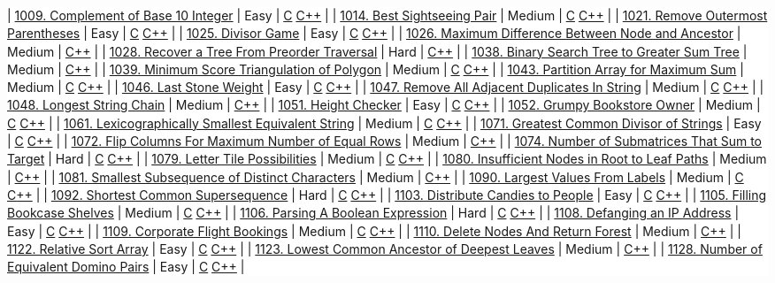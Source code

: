 | [1009. Complement of Base 10 Integer](https://leetcode.com/problems/complement-of-base-10-integer/) | Easy | [C](./old-problems/1009/c/solution.c) [C++](./old-problems/1009/solution.cpp) |
| [1014. Best Sightseeing Pair](https://leetcode.com/problems/best-sightseeing-pair/) | Medium | [C](./old-problems/1014/c/solution.c) [C++](./old-problems/1014/solution.cpp) |
| [1021. Remove Outermost Parentheses](https://leetcode.com/problems/remove-outermost-parentheses/) | Easy | [C](./old-problems/1021/c/solution.c) [C++](./old-problems/1021/solution.cpp) |
| [1025. Divisor Game](https://leetcode.com/problems/divisor-game/) | Easy | [C](./old-problems/1025/c/solution.c) [C++](./old-problems/1025/solution.cpp) |
| [1026. Maximum Difference Between Node and Ancestor](https://leetcode.com/problems/maximum-difference-between-node-and-ancestor/) | Medium | [C++](./old-problems/1026/solution.cpp) |
| [1028. Recover a Tree From Preorder Traversal](https://leetcode.com/problems/recover-a-tree-from-preorder-traversal/description) | Hard | [C++](./old-problems/1028/solution.cpp) |
| [1038. Binary Search Tree to Greater Sum Tree](https://leetcode.com/problems/binary-search-tree-to-greater-sum-tree/) | Medium | [C++](./old-problems/1038/solution.cpp) |
| [1039. Minimum Score Triangulation of Polygon](https://leetcode.com/problems/minimum-score-triangulation-of-polygon/) | Medium | [C](./old-problems/1039/c/solution.c) [C++](./old-problems/1039/solution.cpp) |
| [1043. Partition Array for Maximum Sum](https://leetcode.com/problems/partition-array-for-maximum-sum/) | Medium | [C](./old-problems/1043/c/solution.c) [C++](./old-problems/1043/solution.cpp) |
| [1046. Last Stone Weight](https://leetcode.com/problems/last-stone-weight/) | Easy | [C](./old-problems/1046/c/solution.c) [C++](./old-problems/1046/solution.cpp) |
| [1047. Remove All Adjacent Duplicates In String](https://leetcode.com/problems/remove-all-adjacent-duplicates-in-string/) | Medium | [C](./old-problems/1047/c/solution.c) [C++](./old-problems/1047/solution.cpp) |
| [1048. Longest String Chain](https://leetcode.com/problems/longest-string-chain) | Medium | [C++](./problems/1048/solution.cpp) |
| [1051. Height Checker](https://leetcode.com/problems/height-checker/) | Easy | [C](./old-problems/1051/c/solution.c) [C++](./old-problems/1051/solution.cpp) |
| [1052. Grumpy Bookstore Owner](https://leetcode.com/problems/grumpy-bookstore-owner/) | Medium | [C](./old-problems/1052/c/solution.c) [C++](./old-problems/1052/solution.cpp) |
| [1061. Lexicographically Smallest Equivalent String](https://leetcode.com/problems/lexicographically-smallest-equivalent-string/) | Medium | [C](./old-problems/1061/c/solution.c) [C++](./old-problems/1061/solution.cpp) |
| [1071. Greatest Common Divisor of Strings](https://leetcode.com/problems/greatest-common-divisor-of-strings/) | Easy | [C](./old-problems/1071/c/solution.c) [C++](./old-problems/1071/solution.cpp) |
| [1072. Flip Columns For Maximum Number of Equal Rows](https://leetcode.com/problems/flip-columns-for-maximum-number-of-equal-rows/) | Medium | [C++](./problems/1072/solution.cpp) |
| [1074. Number of Submatrices That Sum to Target](https://leetcode.com/problems/number-of-submatrices-that-sum-to-target/) | Hard | [C](./old-problems/1074/c/solution.c) [C++](./old-problems/1074/solution.cpp) |
| [1079. Letter Tile Possibilities](https://leetcode.com/problems/letter-tile-possibilities/) | Medium | [C](./old-problems/1079/c/solution.c) [C++](./old-problems/1079/solution.cpp) |
| [1080. Insufficient Nodes in Root to Leaf Paths](https://leetcode.com/problems/insufficient-nodes-in-root-to-leaf-paths/) | Medium | [C++](./old-problems/1080/solution.cpp) |
| [1081. Smallest Subsequence of Distinct Characters](https://leetcode.com/problems/smallest-subsequence-of-distinct-characters) | Medium | [C++](./problems/1081/solution.cpp) |
| [1090. Largest Values From Labels](https://leetcode.com/problems/largest-values-from-labels/) | Medium | [C](./old-problems/1090/c/solution.c) [C++](./old-problems/1090/solution.cpp) |
| [1092. Shortest Common Supersequence](https://leetcode.com/problems/shortest-common-supersequence/) | Hard | [C](./old-problems/1092/c/solution.c) [C++](./old-problems/1092/solution.cpp) |
| [1103. Distribute Candies to People](https://leetcode.com/problems/distribute-candies-to-people/) | Easy | [C](./old-problems/1103/c/solution.c) [C++](./old-problems/1103/solution.cpp) |
| [1105. Filling Bookcase Shelves](https://leetcode.com/problems/filling-bookcase-shelves/) | Medium | [C](./old-problems/1105/c/solution.c) [C++](./old-problems/1105/solution.cpp) |
| [1106. Parsing A Boolean Expression](https://leetcode.com/problems/parsing-a-boolean-expression/) | Hard | [C](./old-problems/1106/c/solution.c) [C++](./old-problems/1106/solution.cpp) |
| [1108. Defanging an IP Address](https://leetcode.com/problems/defanging-an-ip-address/) | Easy | [C](./old-problems/1108/c/solution.c) [C++](./old-problems/1108/solution.cpp) |
| [1109. Corporate Flight Bookings](https://leetcode.com/problems/corporate-flight-bookings/) | Medium | [C](./old-problems/1109/c/solution.c) [C++](./old-problems/1109/solution.cpp) |
| [1110. Delete Nodes And Return Forest](https://leetcode.com/problems/delete-nodes-and-return-forest/description) | Medium | [C++](./old-problems/1110/solution.cpp) |
| [1122. Relative Sort Array](https://leetcode.com/problems/relative-sort-array/) | Easy | [C](./old-problems/1122/c/solution.c) [C++](./old-problems/1122/solution.cpp) |
| [1123. Lowest Common Ancestor of Deepest Leaves](https://leetcode.com/problems/lowest-common-ancestor-of-deepest-leaves/) | Medium | [C++](./old-problems/1123/solution.cpp) |
| [1128. Number of Equivalent Domino Pairs](https://leetcode.com/problems/number-of-equivalent-domino-pairs/) | Easy | [C](./old-problems/1128/c/solution.c) [C++](./old-problems/1128/solution.cpp) |